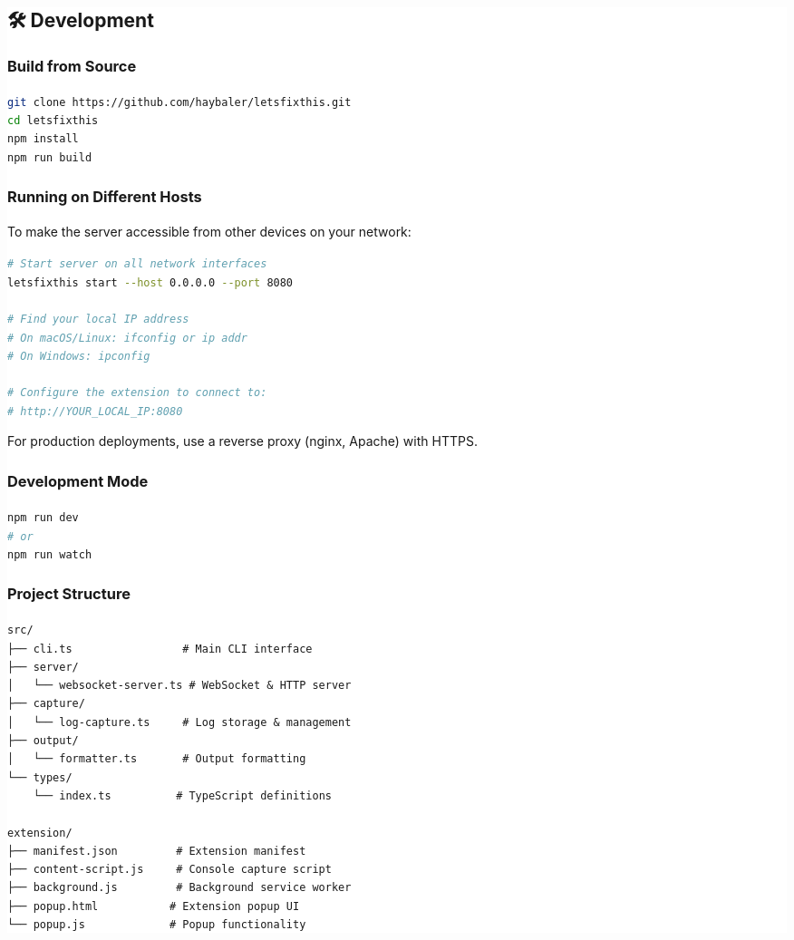 ## 🛠️ Development

### Build from Source
```bash
git clone https://github.com/haybaler/letsfixthis.git
cd letsfixthis
npm install
npm run build
```

### Running on Different Hosts

To make the server accessible from other devices on your network:

```bash
# Start server on all network interfaces
letsfixthis start --host 0.0.0.0 --port 8080

# Find your local IP address
# On macOS/Linux: ifconfig or ip addr
# On Windows: ipconfig

# Configure the extension to connect to:
# http://YOUR_LOCAL_IP:8080
```

For production deployments, use a reverse proxy (nginx, Apache) with HTTPS.

### Development Mode
```bash
npm run dev
# or
npm run watch
```

### Project Structure
```
src/
├── cli.ts                 # Main CLI interface
├── server/
│   └── websocket-server.ts # WebSocket & HTTP server
├── capture/
│   └── log-capture.ts     # Log storage & management
├── output/
│   └── formatter.ts       # Output formatting
└── types/
    └── index.ts          # TypeScript definitions

extension/
├── manifest.json         # Extension manifest
├── content-script.js     # Console capture script
├── background.js         # Background service worker
├── popup.html           # Extension popup UI
└── popup.js             # Popup functionality
```
